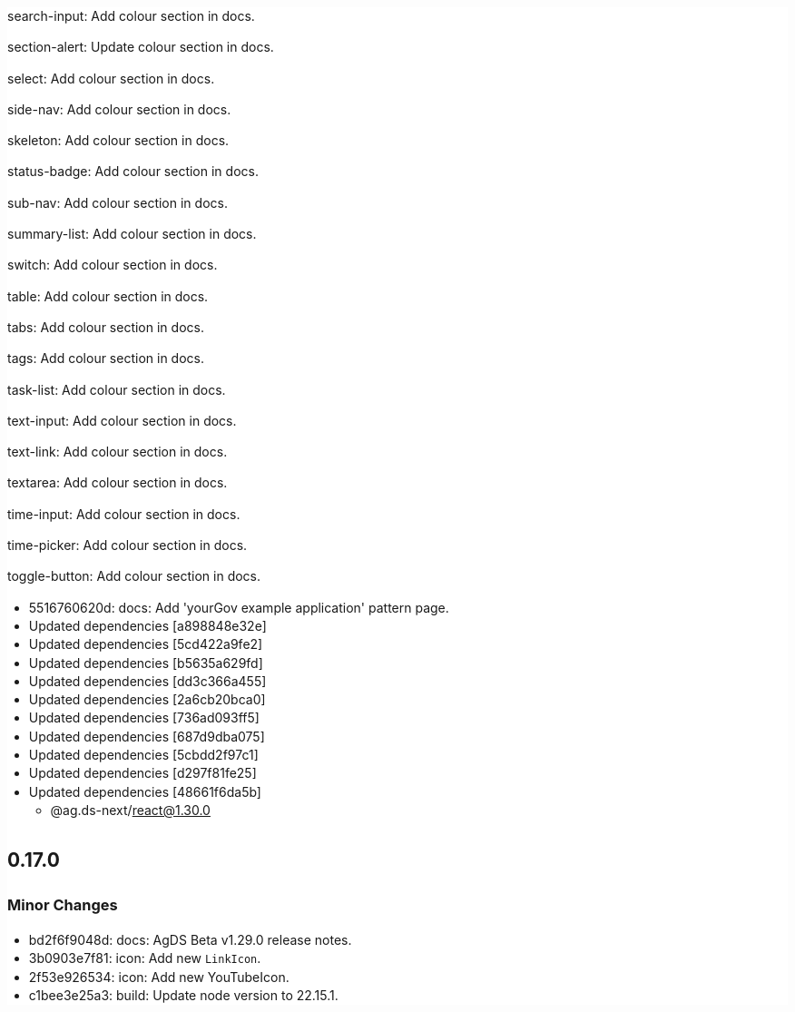   search-input: Add colour section in docs.

  section-alert: Update colour section in docs.

  select: Add colour section in docs.

  side-nav: Add colour section in docs.

  skeleton: Add colour section in docs.

  status-badge: Add colour section in docs.

  sub-nav: Add colour section in docs.

  summary-list: Add colour section in docs.

  switch: Add colour section in docs.

  table: Add colour section in docs.

  tabs: Add colour section in docs.

  tags: Add colour section in docs.

  task-list: Add colour section in docs.

  text-input: Add colour section in docs.

  text-link: Add colour section in docs.

  textarea: Add colour section in docs.

  time-input: Add colour section in docs.

  time-picker: Add colour section in docs.

  toggle-button: Add colour section in docs.

- 5516760620d: docs: Add 'yourGov example application' pattern page.
- Updated dependencies [a898848e32e]
- Updated dependencies [5cd422a9fe2]
- Updated dependencies [b5635a629fd]
- Updated dependencies [dd3c366a455]
- Updated dependencies [2a6cb20bca0]
- Updated dependencies [736ad093ff5]
- Updated dependencies [687d9dba075]
- Updated dependencies [5cbdd2f97c1]
- Updated dependencies [d297f81fe25]
- Updated dependencies [48661f6da5b]
  - @ag.ds-next/react@1.30.0

## 0.17.0

### Minor Changes

- bd2f6f9048d: docs: AgDS Beta v1.29.0 release notes.
- 3b0903e7f81: icon: Add new `LinkIcon`.
- 2f53e926534: icon: Add new YouTubeIcon.
- c1bee3e25a3: build: Update node version to 22.15.1.
